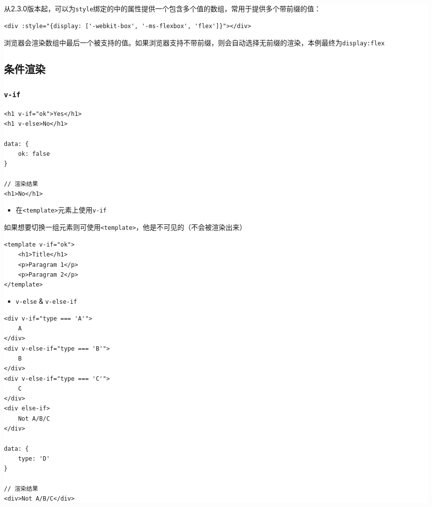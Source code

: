 从2.3.0版本起，可以为`style`绑定的中的属性提供一个包含多个值的数组，常用于提供多个带前缀的值：
```
<div :style="{display: ['-webkit-box', '-ms-flexbox', 'flex']}"></div>
```

浏览器会渲染数组中最后一个被支持的值。如果浏览器支持不带前缀，则会自动选择无前缀的渲染，本例最终为`display:flex`

## 条件渲染

### `v-if`

```
<h1 v-if="ok">Yes</h1>
<h1 v-else>No</h1>

data: {
    ok: false
}

// 渲染结果
<h1>No</h1>
```

* 在`<template>`元素上使用`v-if`

如果想要切换一组元素则可使用`<template>`，他是不可见的（不会被渲染出来）

```
<template v-if="ok">
    <h1>Title</h1>
    <p>Paragram 1</p>
    <p>Paragram 2</p>
</template>
```

* `v-else` & `v-else-if`

```
<div v-if="type === 'A'">
    A
</div>
<div v-else-if="type === 'B'">
    B
</div>
<div v-else-if="type === 'C'">
    C
</div>
<div else-if>
    Not A/B/C
</div>

data: {
    type: 'D'
}

// 渲染结果
<div>Not A/B/C</div>
```
